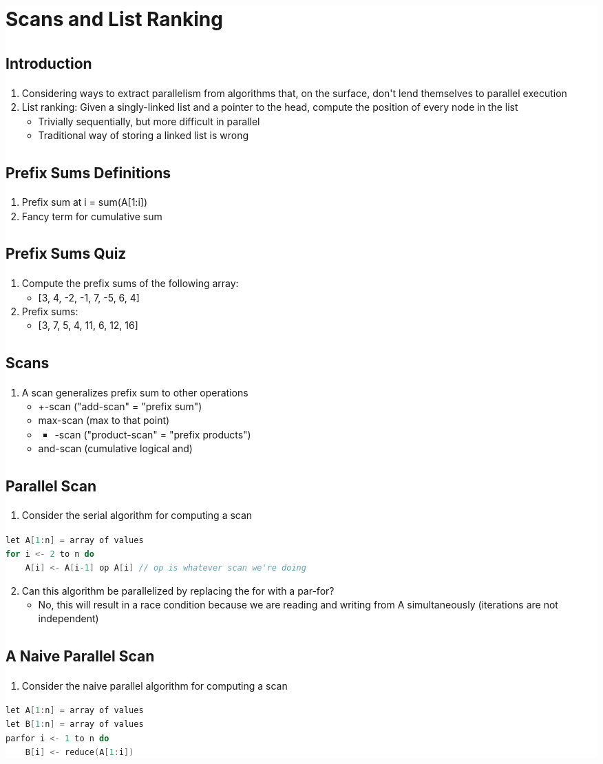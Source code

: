 # Scans and List Ranking

## Introduction

1. Considering ways to extract parallelism from algorithms that, on the surface,
don't lend themselves to parallel execution
2. List ranking: Given a singly-linked list and a pointer to the head, compute
the position of every node in the list
    * Trivially sequentially, but more difficult in parallel
    * Traditional way of storing a linked list is wrong

## Prefix Sums Definitions

1. Prefix sum at i = sum(A[1:i])
2. Fancy term for cumulative sum

## Prefix Sums Quiz

1. Compute the prefix sums of the following array:
    * [3, 4, -2, -1, 7, -5, 6, 4]
2. Prefix sums:
    * [3, 7, 5, 4, 11, 6, 12, 16]

## Scans

1. A scan generalizes prefix sum to other operations
    * +-scan ("add-scan" = "prefix sum")
    * max-scan (max to that point)
    * * -scan ("product-scan" = "prefix products")
    * and-scan (cumulative logical and)

## Parallel Scan

1. Consider the serial algorithm for computing a scan

``` C
let A[1:n] = array of values
for i <- 2 to n do
    A[i] <- A[i-1] op A[i] // op is whatever scan we're doing
```

2. Can this algorithm be parallelized by replacing the for with a par-for?
    * No, this will result in a race condition because we are reading and
    writing from A simultaneously (iterations are not independent)

## A Naive Parallel Scan

1. Consider the naive parallel algorithm for computing a scan

``` C
let A[1:n] = array of values
let B[1:n] = array of values
parfor i <- 1 to n do
    B[i] <- reduce(A[1:i])
```
